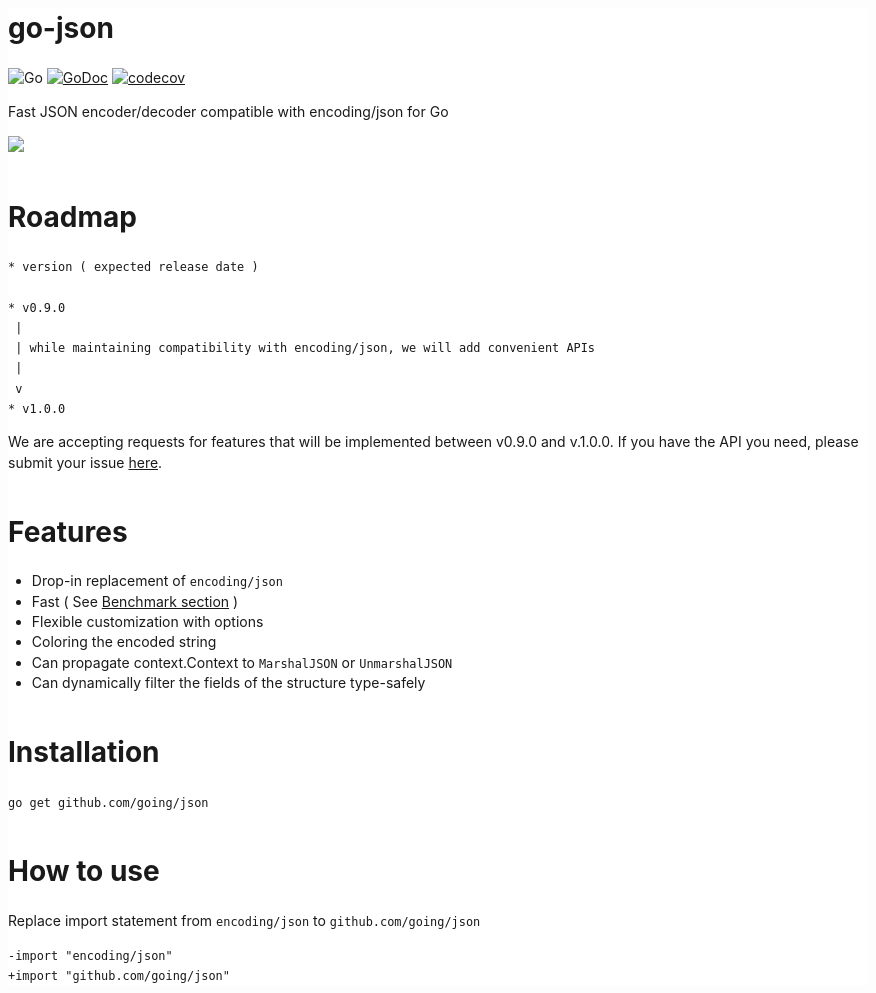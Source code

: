 # go-json

![Go](https://github.com/going/json/workflows/Go/badge.svg)
[![GoDoc](https://godoc.org/github.com/going/json?status.svg)](https://pkg.go.dev/github.com/going/json?tab=doc)
[![codecov](https://codecov.io/gh/going/json/branch/master/graph/badge.svg)](https://codecov.io/gh/going/json)

Fast JSON encoder/decoder compatible with encoding/json for Go

<img width="400px" src="https://user-images.githubusercontent.com/209884/92572337-42b42900-f2bf-11ea-973a-c74a359553a5.png"></img>

# Roadmap

```
* version ( expected release date )

* v0.9.0
 |
 | while maintaining compatibility with encoding/json, we will add convenient APIs
 |
 v
* v1.0.0
```

We are accepting requests for features that will be implemented between v0.9.0 and v.1.0.0.
If you have the API you need, please submit your issue [here](https://github.com/going/json/issues).

# Features

- Drop-in replacement of `encoding/json`
- Fast ( See [Benchmark section](https://github.com/going/json#benchmarks) )
- Flexible customization with options
- Coloring the encoded string
- Can propagate context.Context to `MarshalJSON` or `UnmarshalJSON`
- Can dynamically filter the fields of the structure type-safely

# Installation

```
go get github.com/going/json
```

# How to use

Replace import statement from `encoding/json` to `github.com/going/json`

```
-import "encoding/json"
+import "github.com/going/json"
```
